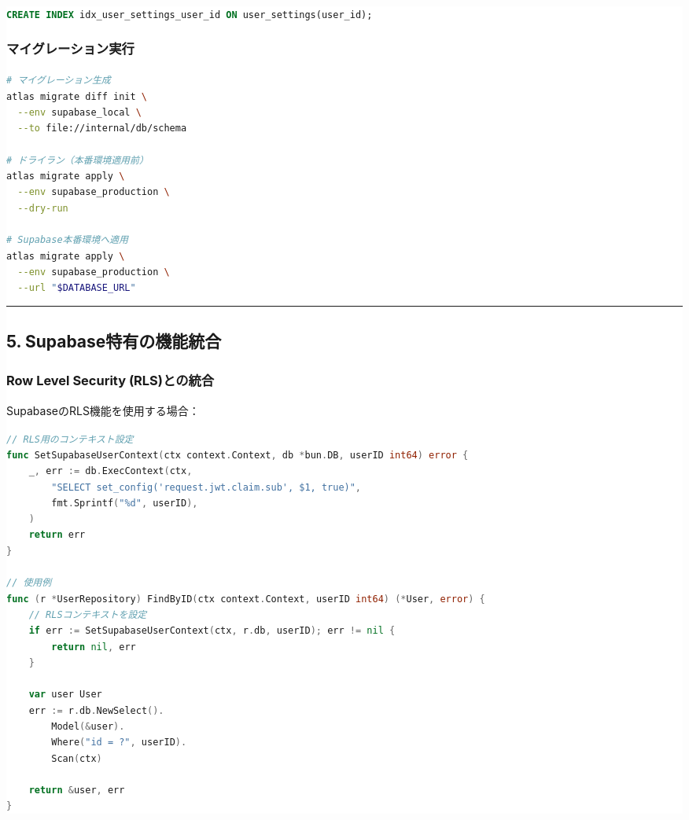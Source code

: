```sql
CREATE INDEX idx_user_settings_user_id ON user_settings(user_id);
```

### マイグレーション実行

```bash
# マイグレーション生成
atlas migrate diff init \
  --env supabase_local \
  --to file://internal/db/schema

# ドライラン（本番環境適用前）
atlas migrate apply \
  --env supabase_production \
  --dry-run

# Supabase本番環境へ適用
atlas migrate apply \
  --env supabase_production \
  --url "$DATABASE_URL"
```

---

## 5. Supabase特有の機能統合

### Row Level Security (RLS)との統合

SupabaseのRLS機能を使用する場合：

```go
// RLS用のコンテキスト設定
func SetSupabaseUserContext(ctx context.Context, db *bun.DB, userID int64) error {
    _, err := db.ExecContext(ctx,
        "SELECT set_config('request.jwt.claim.sub', $1, true)",
        fmt.Sprintf("%d", userID),
    )
    return err
}

// 使用例
func (r *UserRepository) FindByID(ctx context.Context, userID int64) (*User, error) {
    // RLSコンテキストを設定
    if err := SetSupabaseUserContext(ctx, r.db, userID); err != nil {
        return nil, err
    }

    var user User
    err := r.db.NewSelect().
        Model(&user).
        Where("id = ?", userID).
        Scan(ctx)

    return &user, err
}
```

